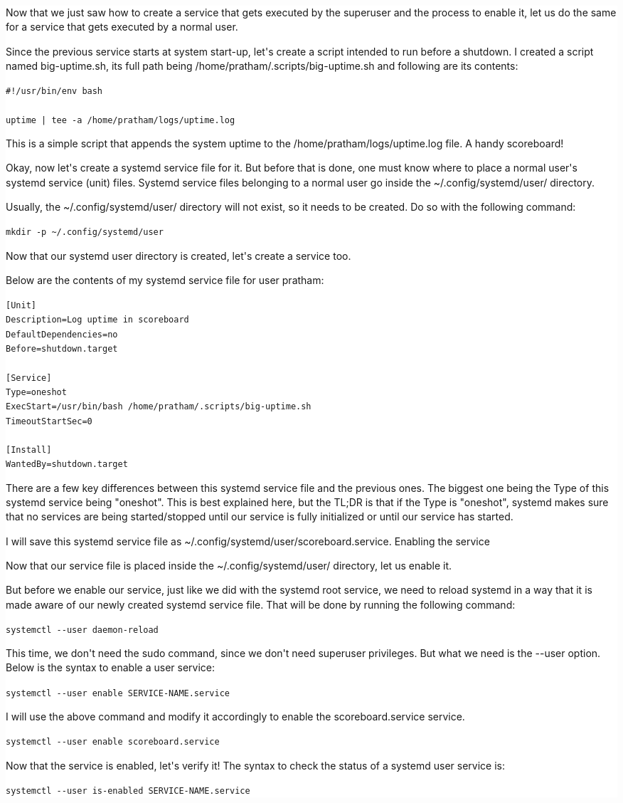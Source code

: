 Now that we just saw how to create a service that gets executed by the superuser and the process to enable it, let us do the same for a service that gets executed by a normal user.

Since the previous service starts at system start-up, let's create a script intended to run before a shutdown. I created a script named big-uptime.sh, its full path being /home/pratham/.scripts/big-uptime.sh and following are its contents:
```
#!/usr/bin/env bash

uptime | tee -a /home/pratham/logs/uptime.log
```
This is a simple script that appends the system uptime to the /home/pratham/logs/uptime.log file. A handy scoreboard!

Okay, now let's create a systemd service file for it. But before that is done, one must know where to place a normal user's systemd service (unit) files. Systemd service files belonging to a normal user go inside the ~/.config/systemd/user/ directory.

Usually, the ~/.config/systemd/user/ directory will not exist, so it needs to be created. Do so with the following command:
```
mkdir -p ~/.config/systemd/user
```
Now that our systemd user directory is created, let's create a service too.

Below are the contents of my systemd service file for user pratham:
```
[Unit]
Description=Log uptime in scoreboard
DefaultDependencies=no
Before=shutdown.target

[Service]
Type=oneshot
ExecStart=/usr/bin/bash /home/pratham/.scripts/big-uptime.sh
TimeoutStartSec=0

[Install]
WantedBy=shutdown.target
```
There are a few key differences between this systemd service file and the previous ones. The biggest one being the Type of this systemd service being "oneshot". This is best explained here, but the TL;DR is that if the Type is "oneshot", systemd makes sure that no services are being started/stopped until our service is fully initialized or until our service has started.

I will save this systemd service file as ~/.config/systemd/user/scoreboard.service.
Enabling the service

Now that our service file is placed inside the ~/.config/systemd/user/ directory, let us enable it.

But before we enable our service, just like we did with the systemd root service, we need to reload systemd in a way that it is made aware of our newly created systemd service file. That will be done by running the following command:
```
systemctl --user daemon-reload
```
This time, we don't need the sudo command, since we don't need superuser privileges. But what we need is the --user option. Below is the syntax to enable a user service:
```
systemctl --user enable SERVICE-NAME.service
```
I will use the above command and modify it accordingly to enable the scoreboard.service service.
```
systemctl --user enable scoreboard.service
```
Now that the service is enabled, let's verify it! The syntax to check the status of a systemd user service is:
```
systemctl --user is-enabled SERVICE-NAME.service
```